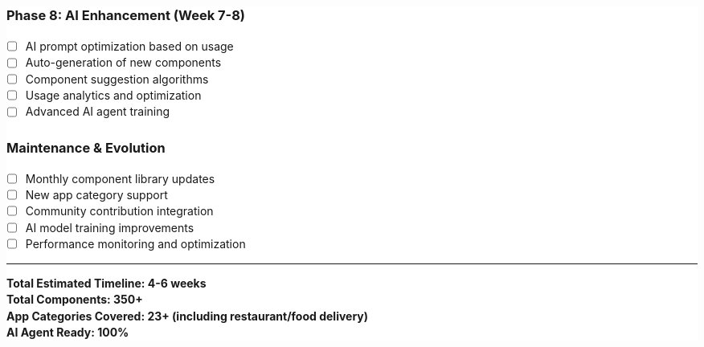 ### Phase 8: AI Enhancement (Week 7-8)
- [ ] AI prompt optimization based on usage
- [ ] Auto-generation of new components
- [ ] Component suggestion algorithms
- [ ] Usage analytics and optimization
- [ ] Advanced AI agent training

### Maintenance & Evolution
- [ ] Monthly component library updates
- [ ] New app category support
- [ ] Community contribution integration
- [ ] AI model training improvements
- [ ] Performance monitoring and optimization

---

**Total Estimated Timeline: 4-6 weeks**  
**Total Components: 350+**  
**App Categories Covered: 23+ (including restaurant/food delivery)**  
**AI Agent Ready: 100%**